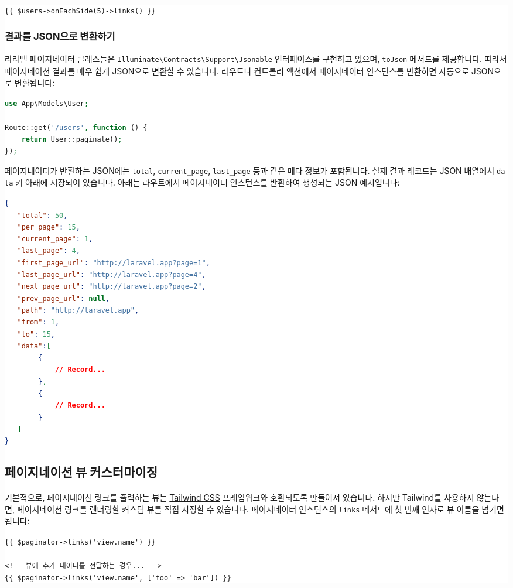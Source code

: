 ```blade
{{ $users->onEachSide(5)->links() }}
```

<a name="converting-results-to-json"></a>
### 결과를 JSON으로 변환하기

라라벨 페이지네이터 클래스들은 `Illuminate\Contracts\Support\Jsonable` 인터페이스를 구현하고 있으며, `toJson` 메서드를 제공합니다. 따라서 페이지네이션 결과를 매우 쉽게 JSON으로 변환할 수 있습니다. 라우트나 컨트롤러 액션에서 페이지네이터 인스턴스를 반환하면 자동으로 JSON으로 변환됩니다:

```php
use App\Models\User;

Route::get('/users', function () {
    return User::paginate();
});
```

페이지네이터가 반환하는 JSON에는 `total`, `current_page`, `last_page` 등과 같은 메타 정보가 포함됩니다. 실제 결과 레코드는 JSON 배열에서 `data` 키 아래에 저장되어 있습니다. 아래는 라우트에서 페이지네이터 인스턴스를 반환하여 생성되는 JSON 예시입니다:

```json
{
   "total": 50,
   "per_page": 15,
   "current_page": 1,
   "last_page": 4,
   "first_page_url": "http://laravel.app?page=1",
   "last_page_url": "http://laravel.app?page=4",
   "next_page_url": "http://laravel.app?page=2",
   "prev_page_url": null,
   "path": "http://laravel.app",
   "from": 1,
   "to": 15,
   "data":[
        {
            // Record...
        },
        {
            // Record...
        }
   ]
}
```

<a name="customizing-the-pagination-view"></a>
## 페이지네이션 뷰 커스터마이징

기본적으로, 페이지네이션 링크를 출력하는 뷰는 [Tailwind CSS](https://tailwindcss.com) 프레임워크와 호환되도록 만들어져 있습니다. 하지만 Tailwind를 사용하지 않는다면, 페이지네이션 링크를 렌더링할 커스텀 뷰를 직접 지정할 수 있습니다. 페이지네이터 인스턴스의 `links` 메서드에 첫 번째 인자로 뷰 이름을 넘기면 됩니다:

```blade
{{ $paginator->links('view.name') }}

<!-- 뷰에 추가 데이터를 전달하는 경우... -->
{{ $paginator->links('view.name', ['foo' => 'bar']) }}
```
